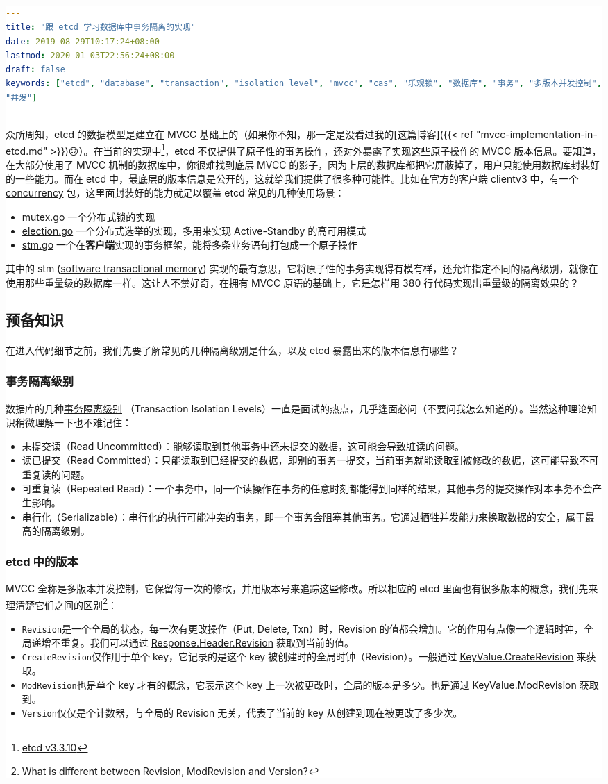 ```yaml
---
title: "跟 etcd 学习数据库中事务隔离的实现"
date: 2019-08-29T10:17:24+08:00
lastmod: 2020-01-03T22:56:24+08:00
draft: false
keywords: ["etcd", "database", "transaction", "isolation level", "mvcc", "cas", "乐观锁", "数据库", "事务", "多版本并发控制", "并发"]
---
```


众所周知，etcd 的数据模型是建立在 MVCC 基础上的（如果你不知，那一定是没看过我的[这篇博客]({{< ref "mvcc-implementation-in-etcd.md" >}})🙃）。在当前的实现中[^etcd-v3.3.10]，etcd 不仅提供了原子性的事务操作，还对外暴露了实现这些原子操作的 MVCC 版本信息。要知道，在大部分使用了 MVCC 机制的数据库中，你很难找到底层 MVCC 的影子，因为上层的数据库都把它屏蔽掉了，用户只能使用数据库封装好的一些能力。而在 etcd 中，最底层的版本信息是公开的，这就给我们提供了很多种可能性。比如在官方的客户端 clientv3 中，有一个 [concurrency](https://github.com/etcd-io/etcd/tree/v3.3.10/clientv3/concurrency) 包，这里面封装好的能力就足以覆盖 etcd 常见的几种使用场景：

* [mutex.go](https://github.com/etcd-io/etcd/blob/v3.3.10/clientv3/concurrency/mutex.go) 一个分布式锁的实现
* [election.go](https://github.com/etcd-io/etcd/blob/v3.3.10/clientv3/concurrency/election.go) 一个分布式选举的实现，多用来实现 Active-Standby 的高可用模式
* [stm.go](https://github.com/etcd-io/etcd/blob/v3.3.10/clientv3/concurrency/stm.go) 一个在**客户端**实现的事务框架，能将多条业务语句打包成一个原子操作

其中的 stm ([software transactional memory](https://en.wikipedia.org/wiki/Software_transactional_memory)) 实现的最有意思，它将原子性的事务实现得有模有样，还允许指定不同的隔离级别，就像在使用那些重量级的数据库一样。这让人不禁好奇，在拥有 MVCC 原语的基础上，它是怎样用 380 行代码实现出重量级的隔离效果的？

[^etcd-v3.3.10]: [etcd v3.3.10](https://github.com/etcd-io/etcd/tree/v3.3.10)

## 预备知识

在进入代码细节之前，我们先要了解常见的几种隔离级别是什么，以及 etcd 暴露出来的版本信息有哪些？

### 事务隔离级别

数据库的几种[事务隔离级别](https://zh.wikipedia.org/zh-cn/事务隔离) （Transaction Isolation Levels）一直是面试的热点，几乎逢面必问（不要问我怎么知道的）。当然这种理论知识稍微理解一下也不难记住：

* 未提交读（Read Uncommitted）：能够读取到其他事务中还未提交的数据，这可能会导致脏读的问题。
* 读已提交（Read Committed）：只能读取到已经提交的数据，即别的事务一提交，当前事务就能读取到被修改的数据，这可能导致不可重复读的问题。
* 可重复读（Repeated Read）：一个事务中，同一个读操作在事务的任意时刻都能得到同样的结果，其他事务的提交操作对本事务不会产生影响。
* 串行化（Serializable）：串行化的执行可能冲突的事务，即一个事务会阻塞其他事务。它通过牺牲并发能力来换取数据的安全，属于最高的隔离级别。

### etcd 中的版本

MVCC 全称是多版本并发控制，它保留每一次的修改，并用版本号来追踪这些修改。所以相应的 etcd 里面也有很多版本的概念，我们先来理清楚它们之间的区别[^etcd-revisions]：

* `Revision`是一个全局的状态，每一次有更改操作（Put, Delete, Txn）时，Revision 的值都会增加。它的作用有点像一个逻辑时钟，全局递增不重复。我们可以通过 [Response.Header.Revision](https://github.com/etcd-io/etcd/blob/v3.3.10/etcdserver/etcdserverpb/rpc.pb.go#L223) 获取到当前的值。
* `CreateRevision`仅作用于单个 key，它记录的是这个 key 被创建时的全局时钟（Revision）。一般通过 [KeyValue.CreateRevision](https://github.com/etcd-io/etcd/blob/v3.3.10/mvcc/mvccpb/kv.pb.go#L64) 来获取。
* `ModRevision`也是单个 key 才有的概念，它表示这个 key 上一次被更改时，全局的版本是多少。也是通过 [KeyValue.ModRevision ](https://github.com/etcd-io/etcd/blob/v3.3.10/mvcc/mvccpb/kv.pb.go#L66)获取到。
* `Version`仅仅是个计数器，与全局的 Revision 无关，代表了当前的 key 从创建到现在被更改了多少次。


[^etcd-revisions]: [What is different between Revision, ModRevision and Version?](https://github.com/etcd-io/etcd/issues/6518)